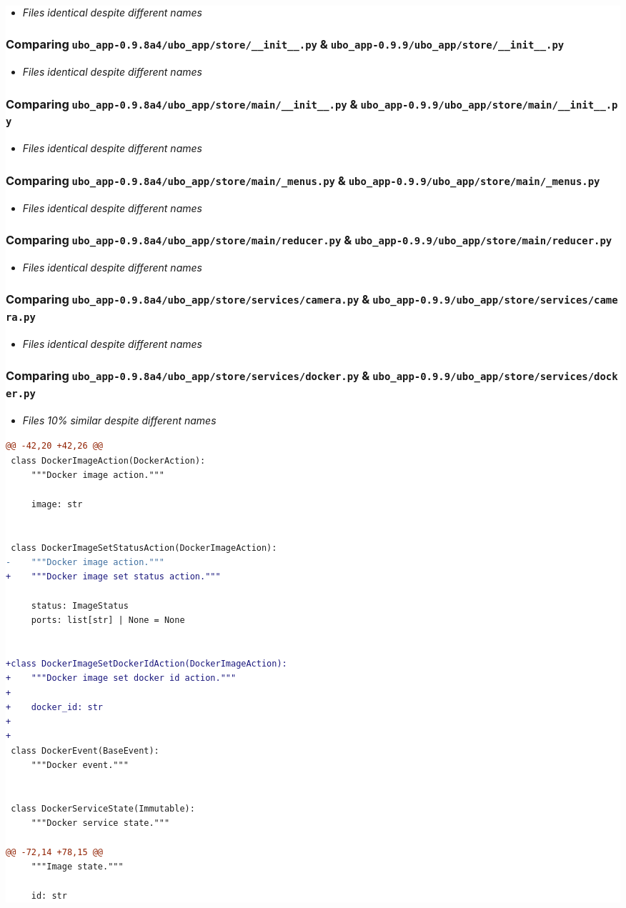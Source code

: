  * *Files identical despite different names*

### Comparing `ubo_app-0.9.8a4/ubo_app/store/__init__.py` & `ubo_app-0.9.9/ubo_app/store/__init__.py`

 * *Files identical despite different names*

### Comparing `ubo_app-0.9.8a4/ubo_app/store/main/__init__.py` & `ubo_app-0.9.9/ubo_app/store/main/__init__.py`

 * *Files identical despite different names*

### Comparing `ubo_app-0.9.8a4/ubo_app/store/main/_menus.py` & `ubo_app-0.9.9/ubo_app/store/main/_menus.py`

 * *Files identical despite different names*

### Comparing `ubo_app-0.9.8a4/ubo_app/store/main/reducer.py` & `ubo_app-0.9.9/ubo_app/store/main/reducer.py`

 * *Files identical despite different names*

### Comparing `ubo_app-0.9.8a4/ubo_app/store/services/camera.py` & `ubo_app-0.9.9/ubo_app/store/services/camera.py`

 * *Files identical despite different names*

### Comparing `ubo_app-0.9.8a4/ubo_app/store/services/docker.py` & `ubo_app-0.9.9/ubo_app/store/services/docker.py`

 * *Files 10% similar despite different names*

```diff
@@ -42,20 +42,26 @@
 class DockerImageAction(DockerAction):
     """Docker image action."""
 
     image: str
 
 
 class DockerImageSetStatusAction(DockerImageAction):
-    """Docker image action."""
+    """Docker image set status action."""
 
     status: ImageStatus
     ports: list[str] | None = None
 
 
+class DockerImageSetDockerIdAction(DockerImageAction):
+    """Docker image set docker id action."""
+
+    docker_id: str
+
+
 class DockerEvent(BaseEvent):
     """Docker event."""
 
 
 class DockerServiceState(Immutable):
     """Docker service state."""
 
@@ -72,14 +78,15 @@
     """Image state."""
 
     id: str
```